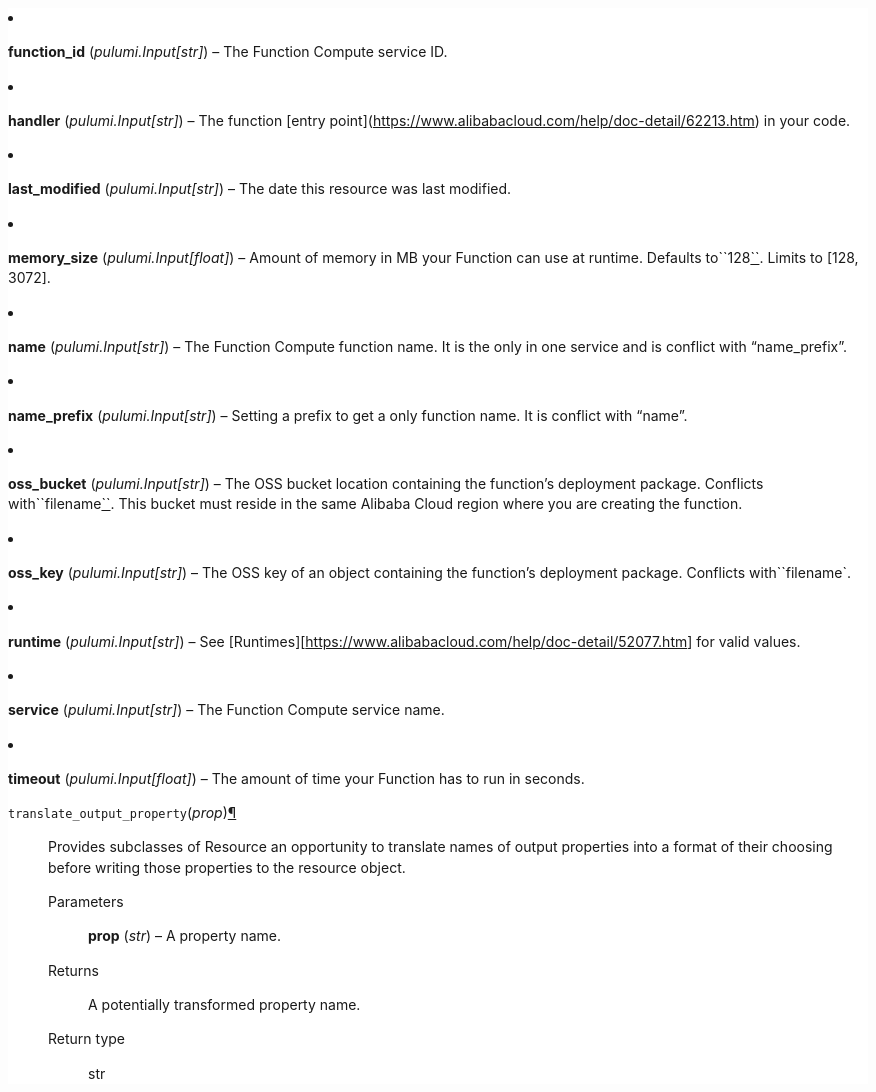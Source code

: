 <li><p><strong>function_id</strong> (<em>pulumi.Input</em><em>[</em><em>str</em><em>]</em>) – The Function Compute service ID.</p></li>
<li><p><strong>handler</strong> (<em>pulumi.Input</em><em>[</em><em>str</em><em>]</em>) – The function [entry point](<a class="reference external" href="https://www.alibabacloud.com/help/doc-detail/62213.htm">https://www.alibabacloud.com/help/doc-detail/62213.htm</a>) in your code.</p></li>
<li><p><strong>last_modified</strong> (<em>pulumi.Input</em><em>[</em><em>str</em><em>]</em>) – The date this resource was last modified.</p></li>
<li><p><strong>memory_size</strong> (<em>pulumi.Input</em><em>[</em><em>float</em><em>]</em>) – Amount of memory in MB your Function can use at runtime. Defaults to``128<a href="#id3"><span class="problematic" id="id4">``</span></a>. Limits to [128, 3072].</p></li>
<li><p><strong>name</strong> (<em>pulumi.Input</em><em>[</em><em>str</em><em>]</em>) – The Function Compute function name. It is the only in one service and is conflict with “name_prefix”.</p></li>
<li><p><strong>name_prefix</strong> (<em>pulumi.Input</em><em>[</em><em>str</em><em>]</em>) – Setting a prefix to get a only function name. It is conflict with “name”.</p></li>
<li><p><strong>oss_bucket</strong> (<em>pulumi.Input</em><em>[</em><em>str</em><em>]</em>) – The OSS bucket location containing the function’s deployment package. Conflicts with``filename<a href="#id5"><span class="problematic" id="id6">``</span></a>. This bucket must reside in the same Alibaba Cloud region where you are creating the function.</p></li>
<li><p><strong>oss_key</strong> (<em>pulumi.Input</em><em>[</em><em>str</em><em>]</em>) – The OSS key of an object containing the function’s deployment package. Conflicts with``filename`.</p></li>
<li><p><strong>runtime</strong> (<em>pulumi.Input</em><em>[</em><em>str</em><em>]</em>) – See [Runtimes][<a class="reference external" href="https://www.alibabacloud.com/help/doc-detail/52077.htm">https://www.alibabacloud.com/help/doc-detail/52077.htm</a>] for valid values.</p></li>
<li><p><strong>service</strong> (<em>pulumi.Input</em><em>[</em><em>str</em><em>]</em>) – The Function Compute service name.</p></li>
<li><p><strong>timeout</strong> (<em>pulumi.Input</em><em>[</em><em>float</em><em>]</em>) – The amount of time your Function has to run in seconds.</p></li>
</ul>
</dd>
</dl>
</dd></dl>

<dl class="method">
<dt id="pulumi_alicloud.fc.Function.translate_output_property">
<code class="sig-name descname">translate_output_property</code><span class="sig-paren">(</span><em class="sig-param">prop</em><span class="sig-paren">)</span><a class="headerlink" href="#pulumi_alicloud.fc.Function.translate_output_property" title="Permalink to this definition">¶</a></dt>
<dd><p>Provides subclasses of Resource an opportunity to translate names of output properties
into a format of their choosing before writing those properties to the resource object.</p>
<dl class="field-list simple">
<dt class="field-odd">Parameters</dt>
<dd class="field-odd"><p><strong>prop</strong> (<em>str</em>) – A property name.</p>
</dd>
<dt class="field-even">Returns</dt>
<dd class="field-even"><p>A potentially transformed property name.</p>
</dd>
<dt class="field-odd">Return type</dt>
<dd class="field-odd"><p>str</p>
</dd>
</dl>
</dd></dl>
